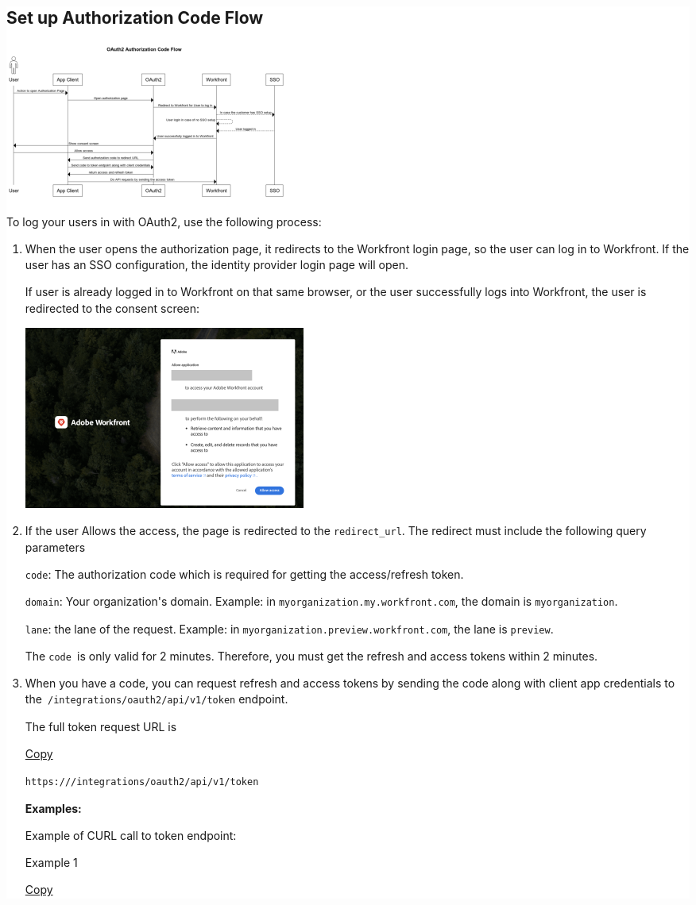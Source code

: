 ## Set up Authorization Code Flow

![](assets/oauth-2-authorization-code-flow-350x194.png)

To log your users in with OAuth2, use the following process:

<ol> 
 <li value="1"> <p>When the user opens the authorization page, it redirects to the Workfront login page, so the user can log in to Workfront. If the user has an SSO configuration, the identity provider login page will open.</p> <p>If user is already logged in to Workfront on that same browser, or the user successfully logs into Workfront, the user is redirected to the consent screen:</p> <p> <img src="assets/consent-screen-350x227.png" style="width: 350;height: 227;"> </p> </li> 
 <li value="2"> <p>If the user Allows the access, the page is redirected to the <code>redirect_url</code>. The redirect must include the following query parameters</p> <p><code>code</code>: The authorization code which is required for getting the access/refresh token.</p> <p><code>domain</code>: Your organization's domain. Example: in <code>myorganization.my.workfront.com</code>, the domain is <code>myorganization</code>.</p> <p><code>lane</code>: the lane of the request. Example: in <code>myorganization.preview.workfront.com</code>, the lane is <code>preview</code>.</p> <note type="important">
   The 
   <code>code </code>is only valid for 2 minutes. Therefore, you must get the refresh and access tokens within 2 minutes. 
  </note> </li> 
 <li value="3"> <p>When you have a code, you can request refresh and access tokens by sending the code along with client app credentials to the<code> /integrations/oauth2/api/v1/token</code> endpoint.</p> <p>The full token request URL is </p> 
  <div class="codeSnippet"> <a class="codeSnippetCopyButton" role="button" href="javascript:void(0);">Copy</a> 
   <div style="mc-code-lang: Markdown;" class="codeSnippetBody" data-mc-continue="False" data-mc-line-number-start="1" data-mc-use-line-numbers="False"> 
    <pre><code>https://<span style="color: #63a35c; "><URL of your organization's domain></span>/integrations/oauth2/api/v1/token</code></pre> 
   </div> 
  </div> 
  <div class="examples" data-mc-autonum="<b>Examples: </b>"> <span class="autonumber"><span><b>Examples: </b></span></span> 
   <p>Example of CURL call to token endpoint:</p> 
   <p>Example 1</p> 
   <div class="codeSnippet"> <a class="codeSnippetCopyButton" role="button" href="javascript:void(0);">Copy</a> 
    <div class="codeSnippetBody" data-mc-continue="False" data-mc-line-number-start="1" data-mc-use-line-numbers="False"> 